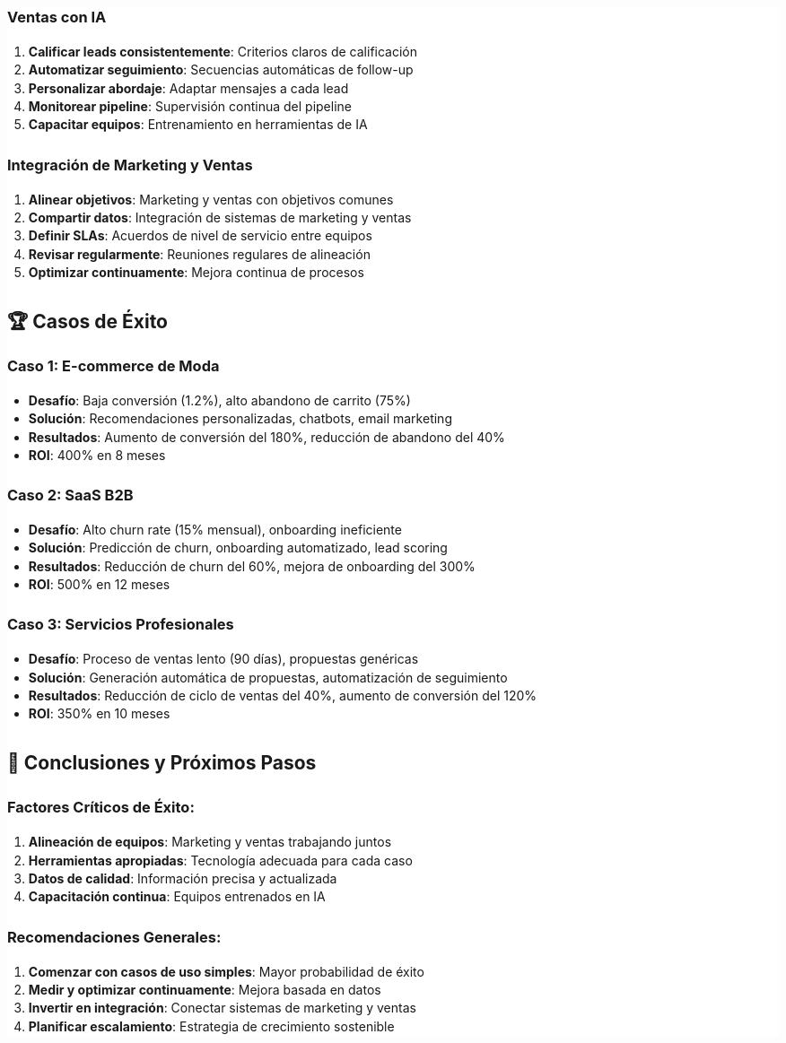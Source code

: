### **Ventas con IA**
1. **Calificar leads consistentemente**: Criterios claros de calificación
2. **Automatizar seguimiento**: Secuencias automáticas de follow-up
3. **Personalizar abordaje**: Adaptar mensajes a cada lead
4. **Monitorear pipeline**: Supervisión continua del pipeline
5. **Capacitar equipos**: Entrenamiento en herramientas de IA

### **Integración de Marketing y Ventas**
1. **Alinear objetivos**: Marketing y ventas con objetivos comunes
2. **Compartir datos**: Integración de sistemas de marketing y ventas
3. **Definir SLAs**: Acuerdos de nivel de servicio entre equipos
4. **Revisar regularmente**: Reuniones regulares de alineación
5. **Optimizar continuamente**: Mejora continua de procesos

## 🏆 Casos de Éxito

### **Caso 1: E-commerce de Moda**
- **Desafío**: Baja conversión (1.2%), alto abandono de carrito (75%)
- **Solución**: Recomendaciones personalizadas, chatbots, email marketing
- **Resultados**: Aumento de conversión del 180%, reducción de abandono del 40%
- **ROI**: 400% en 8 meses

### **Caso 2: SaaS B2B**
- **Desafío**: Alto churn rate (15% mensual), onboarding ineficiente
- **Solución**: Predicción de churn, onboarding automatizado, lead scoring
- **Resultados**: Reducción de churn del 60%, mejora de onboarding del 300%
- **ROI**: 500% en 12 meses

### **Caso 3: Servicios Profesionales**
- **Desafío**: Proceso de ventas lento (90 días), propuestas genéricas
- **Solución**: Generación automática de propuestas, automatización de seguimiento
- **Resultados**: Reducción de ciclo de ventas del 40%, aumento de conversión del 120%
- **ROI**: 350% en 10 meses

## 🎯 Conclusiones y Próximos Pasos

### **Factores Críticos de Éxito:**
1. **Alineación de equipos**: Marketing y ventas trabajando juntos
2. **Herramientas apropiadas**: Tecnología adecuada para cada caso
3. **Datos de calidad**: Información precisa y actualizada
4. **Capacitación continua**: Equipos entrenados en IA

### **Recomendaciones Generales:**
1. **Comenzar con casos de uso simples**: Mayor probabilidad de éxito
2. **Medir y optimizar continuamente**: Mejora basada en datos
3. **Invertir en integración**: Conectar sistemas de marketing y ventas
4. **Planificar escalamiento**: Estrategia de crecimiento sostenible
